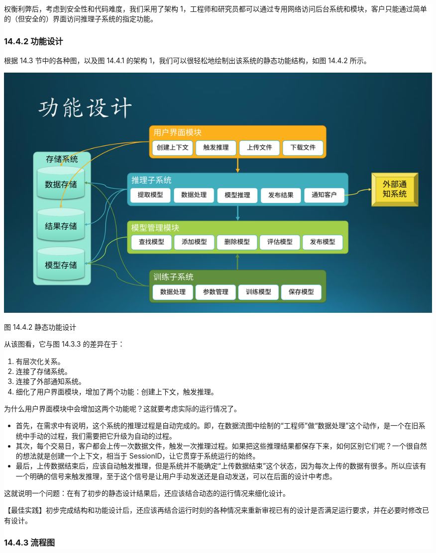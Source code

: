 权衡利弊后，考虑到安全性和代码难度，我们采用了架构 1，工程师和研究员都可以通过专用网络访问后台系统和模块，客户只能通过简单的（但安全的）界面访问推理子系统的指定功能。

### 14.4.2 功能设计

根据 14.3 节中的各种图，以及图 14.4.1 的架构 1，我们可以很轻松地绘制出该系统的静态功能结构，如图 14.4.2 所示。

<img src="img/Slide12.SVG"/>

图 14.4.2 静态功能设计

从该图看，它与图 14.3.3 的差异在于：

1. 有层次化关系。
2. 连接了存储系统。
3. 连接了外部通知系统。
4. 细化了用户界面模块，增加了两个功能：创建上下文，触发推理。

为什么用户界面模块中会增加这两个功能呢？这就要考虑实际的运行情况了。

- 首先，在需求中有说明，这个系统的推理过程是自动完成的。即，在数据流图中绘制的“工程师”做“数据处理”这个动作，是一个在旧系统中手动的过程，我们需要把它升级为自动的过程。
- 其次，每个交易日，客户都会上传一次数据文件，触发一次推理过程。如果把这些推理结果都保存下来，如何区别它们呢？一个很自然的想法就是创建一个上下文，相当于 SessionID，让它贯穿于系统运行的始终。
- 最后，上传数据结束后，应该自动触发推理，但是系统并不能确定“上传数据结束”这个状态，因为每次上传的数据有很多。所以应该有一个明确的信号来触发推理，至于这个信号是让用户手动发送还是自动发送，可以在后面的设计中考虑。

这就说明一个问题：在有了初步的静态设计结果后，还应该结合动态的运行情况来细化设计。

【最佳实践】初步完成结构和功能设计后，还应该再结合运行时刻的各种情况来重新审视已有的设计是否满足运行要求，并在必要时修改已有设计。

### 14.4.3 流程图
